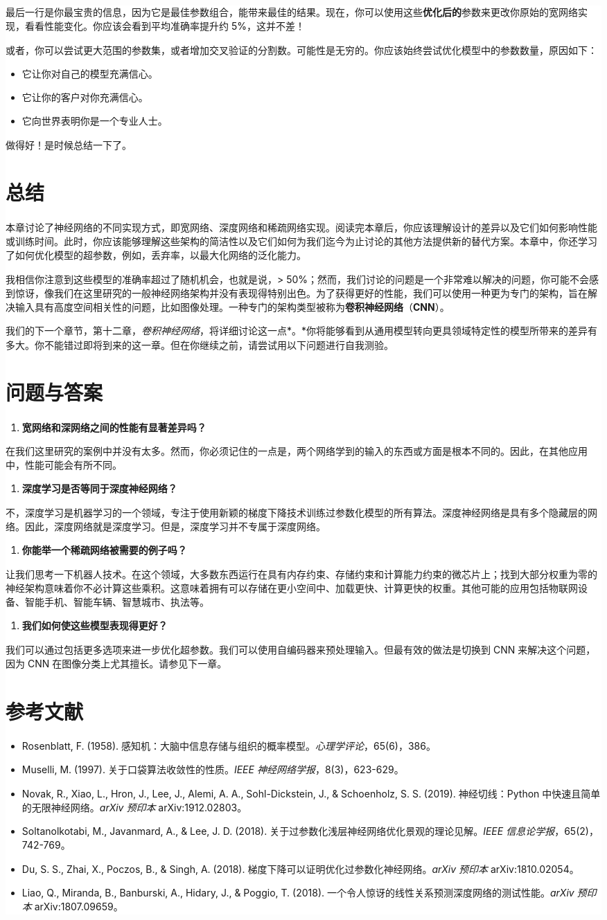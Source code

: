 最后一行是你最宝贵的信息，因为它是最佳参数组合，能带来最佳的结果。现在，你可以使用这些**优化后的**参数来更改你原始的宽网络实现，看看性能变化。你应该会看到平均准确率提升约 5%，这并不差！

或者，你可以尝试更大范围的参数集，或者增加交叉验证的分割数。可能性是无穷的。你应该始终尝试优化模型中的参数数量，原因如下：

+   它让你对自己的模型充满信心。

+   它让你的客户对你充满信心。

+   它向世界表明你是一个专业人士。

做得好！是时候总结一下了。

# 总结

本章讨论了神经网络的不同实现方式，即宽网络、深度网络和稀疏网络实现。阅读完本章后，你应该理解设计的差异以及它们如何影响性能或训练时间。此时，你应该能够理解这些架构的简洁性以及它们如何为我们迄今为止讨论的其他方法提供新的替代方案。本章中，你还学习了如何优化模型的超参数，例如，丢弃率，以最大化网络的泛化能力。

我相信你注意到这些模型的准确率超过了随机机会，也就是说，> 50%；然而，我们讨论的问题是一个非常难以解决的问题，你可能不会感到惊讶，像我们在这里研究的一般神经网络架构并没有表现得特别出色。为了获得更好的性能，我们可以使用一种更为专门的架构，旨在解决输入具有高度空间相关性的问题，比如图像处理。一种专门的架构类型被称为**卷积神经网络**（**CNN**）。

我们的下一个章节，第十二章，*卷积神经网络*，将详细讨论这一点*。*你将能够看到从通用模型转向更具领域特定性的模型所带来的差异有多大。你不能错过即将到来的这一章。但在你继续之前，请尝试用以下问题进行自我测验。

# 问题与答案

1.  **宽网络和深网络之间的性能有显著差异吗？**

在我们这里研究的案例中并没有太多。然而，你必须记住的一点是，两个网络学到的输入的东西或方面是根本不同的。因此，在其他应用中，性能可能会有所不同。

1.  **深度学习是否等同于深度神经网络？**

不，深度学习是机器学习的一个领域，专注于使用新颖的梯度下降技术训练过参数化模型的所有算法。深度神经网络是具有多个隐藏层的网络。因此，深度网络就是深度学习。但是，深度学习并不专属于深度网络。

1.  **你能举一个稀疏网络被需要的例子吗？**

让我们思考一下机器人技术。在这个领域，大多数东西运行在具有内存约束、存储约束和计算能力约束的微芯片上；找到大部分权重为零的神经架构意味着你不必计算这些乘积。这意味着拥有可以存储在更小空间中、加载更快、计算更快的权重。其他可能的应用包括物联网设备、智能手机、智能车辆、智慧城市、执法等。

1.  **我们如何使这些模型表现得更好？**

我们可以通过包括更多选项来进一步优化超参数。我们可以使用自编码器来预处理输入。但最有效的做法是切换到 CNN 来解决这个问题，因为 CNN 在图像分类上尤其擅长。请参见下一章。

# 参考文献

+   Rosenblatt, F. (1958). 感知机：大脑中信息存储与组织的概率模型。*心理学评论*，65(6)，386。

+   Muselli, M. (1997). 关于口袋算法收敛性的性质。*IEEE 神经网络学报*，8(3)，623-629。

+   Novak, R., Xiao, L., Hron, J., Lee, J., Alemi, A. A., Sohl-Dickstein, J., & Schoenholz, S. S. (2019). 神经切线：Python 中快速且简单的无限神经网络。*arXiv 预印本* arXiv:1912.02803。

+   Soltanolkotabi, M., Javanmard, A., & Lee, J. D. (2018). 关于过参数化浅层神经网络优化景观的理论见解。*IEEE 信息论学报*，65(2)，742-769。

+   Du, S. S., Zhai, X., Poczos, B., & Singh, A. (2018). 梯度下降可以证明优化过参数化神经网络。*arXiv 预印本* arXiv:1810.02054。

+   Liao, Q., Miranda, B., Banburski, A., Hidary, J., & Poggio, T. (2018). 一个令人惊讶的线性关系预测深度网络的测试性能。*arXiv 预印本* arXiv:1807.09659。
